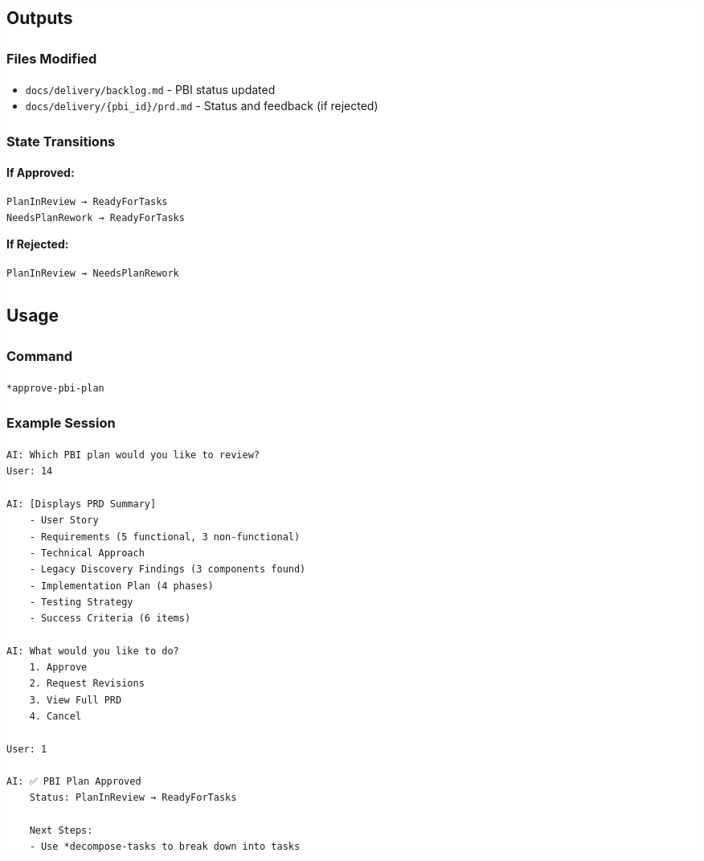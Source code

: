 ## Outputs

### Files Modified
- `docs/delivery/backlog.md` - PBI status updated
- `docs/delivery/{pbi_id}/prd.md` - Status and feedback (if rejected)

### State Transitions

**If Approved:**
```
PlanInReview → ReadyForTasks
NeedsPlanRework → ReadyForTasks
```

**If Rejected:**
```
PlanInReview → NeedsPlanRework
```

## Usage

### Command
```
*approve-pbi-plan
```

### Example Session

```
AI: Which PBI plan would you like to review?
User: 14

AI: [Displays PRD Summary]
    - User Story
    - Requirements (5 functional, 3 non-functional)
    - Technical Approach
    - Legacy Discovery Findings (3 components found)
    - Implementation Plan (4 phases)
    - Testing Strategy
    - Success Criteria (6 items)

AI: What would you like to do?
    1. Approve
    2. Request Revisions
    3. View Full PRD
    4. Cancel

User: 1

AI: ✅ PBI Plan Approved
    Status: PlanInReview → ReadyForTasks

    Next Steps:
    - Use *decompose-tasks to break down into tasks
```
